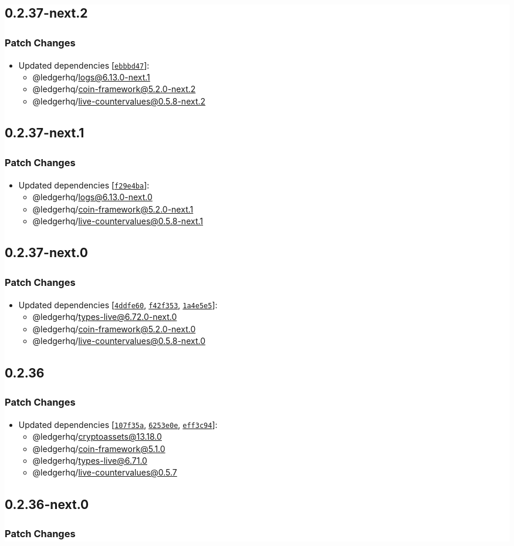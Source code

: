 ## 0.2.37-next.2

### Patch Changes

- Updated dependencies [[`ebbbd47`](https://github.com/LedgerHQ/ledger-live/commit/ebbbd47efe76d82047a956cb5849be5831f58772)]:
  - @ledgerhq/logs@6.13.0-next.1
  - @ledgerhq/coin-framework@5.2.0-next.2
  - @ledgerhq/live-countervalues@0.5.8-next.2

## 0.2.37-next.1

### Patch Changes

- Updated dependencies [[`f29e4ba`](https://github.com/LedgerHQ/ledger-live/commit/f29e4bae00a4bf470a0c1ca143e505b731543f95)]:
  - @ledgerhq/logs@6.13.0-next.0
  - @ledgerhq/coin-framework@5.2.0-next.1
  - @ledgerhq/live-countervalues@0.5.8-next.1

## 0.2.37-next.0

### Patch Changes

- Updated dependencies [[`4ddfe60`](https://github.com/LedgerHQ/ledger-live/commit/4ddfe6060ab8e4e5c0bb89da91e08a02d8ca50e6), [`f42f353`](https://github.com/LedgerHQ/ledger-live/commit/f42f353a593d0a1cd0a237648765080c85d0eea7), [`1a4e5e5`](https://github.com/LedgerHQ/ledger-live/commit/1a4e5e5913fe5e12d6127b36f3849e4c81e5e50e)]:
  - @ledgerhq/types-live@6.72.0-next.0
  - @ledgerhq/coin-framework@5.2.0-next.0
  - @ledgerhq/live-countervalues@0.5.8-next.0

## 0.2.36

### Patch Changes

- Updated dependencies [[`107f35a`](https://github.com/LedgerHQ/ledger-live/commit/107f35a0650412716b088a3503b86435e6d9cf47), [`6253e0e`](https://github.com/LedgerHQ/ledger-live/commit/6253e0e3efcd1a29543cda55c9a5269f97aa770f), [`eff3c94`](https://github.com/LedgerHQ/ledger-live/commit/eff3c94c1eded61518097a4544c3f5b25db1e28a)]:
  - @ledgerhq/cryptoassets@13.18.0
  - @ledgerhq/coin-framework@5.1.0
  - @ledgerhq/types-live@6.71.0
  - @ledgerhq/live-countervalues@0.5.7

## 0.2.36-next.0

### Patch Changes
